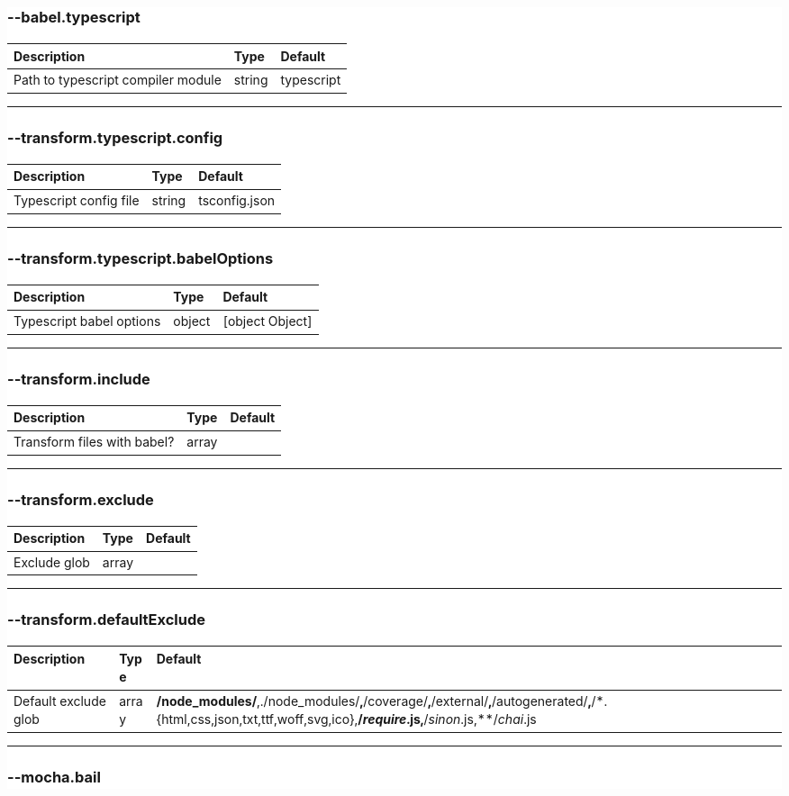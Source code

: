 
### --babel.typescript

| Description                        | Type   | Default    |
| :--------------------------------- | :----- | :--------- |
| Path to typescript compiler module | string | typescript |

---

### --transform.typescript.config

| Description            | Type   | Default       |
| :--------------------- | :----- | :------------ |
| Typescript config file | string | tsconfig.json |

---

### --transform.typescript.babelOptions

| Description              | Type   | Default         |
| :----------------------- | :----- | :-------------- |
| Typescript babel options | object | [object Object] |

---

### --transform.include

| Description                 | Type  | Default |
| :-------------------------- | :---- | :------ |
| Transform files with babel? | array |         |

---

### --transform.exclude

| Description  | Type  | Default |
| :----------- | :---- | :------ |
| Exclude glob | array |         |

---

### --transform.defaultExclude

| Description          | Type  | Default                                                                                                                                                                     |
| :------------------- | :---- | :-------------------------------------------------------------------------------------------------------------------------------------------------------------------------- |
| Default exclude glob | array | **/node_modules/**,./node_modules/**,**/coverage/**,**/external/**,**/autogenerated/**,**/*.{html,css,json,txt,ttf,woff,svg,ico},**/*require*.js,**/*sinon*.js,**/*chai*.js |

---

### --mocha.bail
